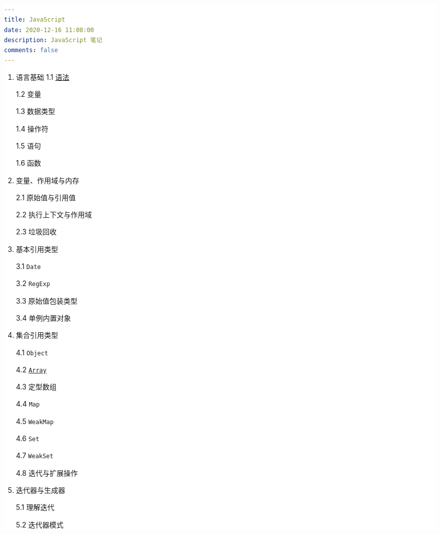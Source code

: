 ```yaml
---
title: JavaScript
date: 2020-12-16 11:08:00
description: JavaScript 笔记
comments: false
---
```


1. 语言基础
   1.1 [语法](/post/5f0515fe/)
   
   1.2 变量
   
   1.3 数据类型
   
   1.4 操作符
   
   1.5 语句
   
   1.6 函数
   
2. 变量、作用域与内存

   2.1 原始值与引用值

   2.2 执行上下文与作用域

   2.3 垃圾回收

3. 基本引用类型

   3.1 `Date`

   3.2 `RegExp`

   3.3 原始值包装类型

   3.4 单例内置对象

4. 集合引用类型

   4.1 `Object`

   4.2 [`Array`](/JavaScript/array/)

   4.3 定型数组

   4.4 `Map`

   4.5 `WeakMap`

   4.6 `Set`

   4.7 `WeakSet`

   4.8 迭代与扩展操作

5. 迭代器与生成器

   5.1 理解迭代

   5.2 迭代器模式
